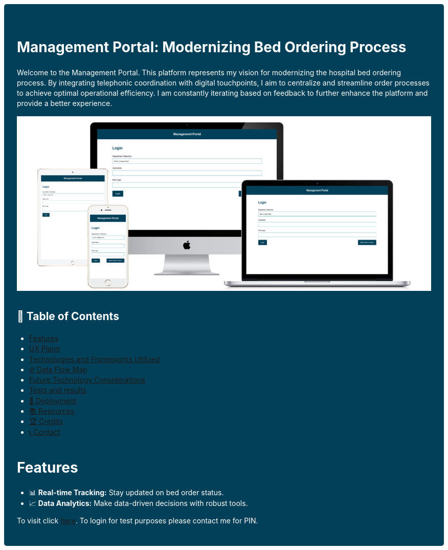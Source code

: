 <div style="background-color: #024059; color: #fff; padding: 25px 25px; border-radius: 5px; ">

# Management Portal: Modernizing Bed Ordering Process


Welcome to the Management Portal. This platform represents my vision for modernizing the hospital bed ordering process. By integrating telephonic coordination with digital touchpoints, I aim to centralize and streamline order processes to achieve optimal operational efficiency. I am constantly iterating based on feedback to further enhance the platform and provide a better experience.

<img src="static\images\mockup.png" alt="Department Login Screenshot">

## 📑 Table of Contents
- [Features](#features)
- [UX Plane](#ux-plane)
- [Technologies and Frameworks Utilized](#technologies-and-frameworks-utilized)
- [🌐 Data Flow Map ](#🌐-data-flow-map)
- [Future Technology Considerations](#future-technology-considerations)
- [Tests and results](#tests-and-results)
- [🚀 Deployment](#🚀-deployment)
- [📚 Resources](#📚-resources)
- [🏆 Credits](#🏆-credits)
- [📞 Contact](#📞-contact)


# Features
- 📊 **Real-time Tracking:** Stay updated on bed order status.
- 📈 **Data Analytics:** Make data-driven decisions with robust tools.

To visit click [here](https://bedmanagementportal-a0da47a1a5c7.herokuapp.com/). To login for test purposes please contact me for PIN.
